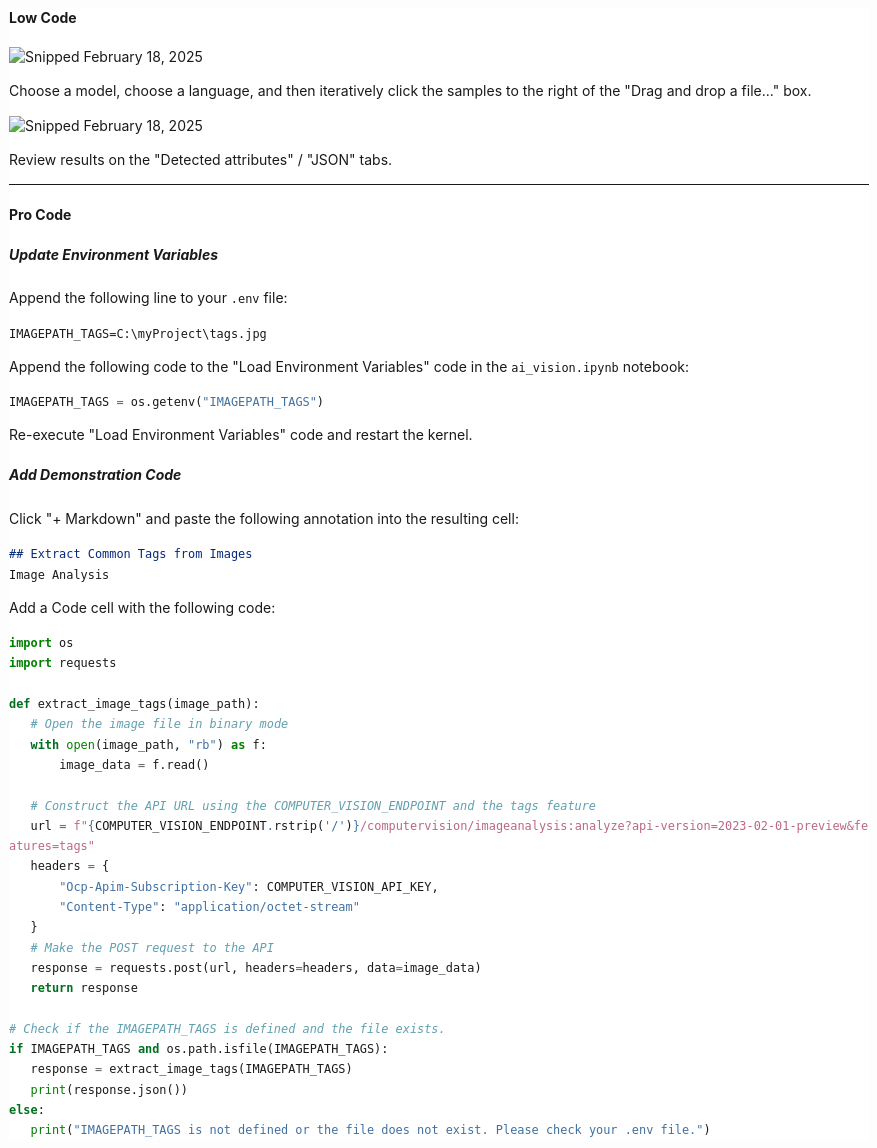 #### Low Code

<img src="https://github.com/user-attachments/assets/bd4656ac-989c-4f38-840f-5074db0b76bf" width="800" title="Snipped February 18, 2025" />

Choose a model, choose a language, and then iteratively click the samples to the right of the "Drag and drop a file..." box.

<img src="https://github.com/user-attachments/assets/b865ebbf-6596-40ba-990d-271057af81f8" width="800" title="Snipped February 18, 2025" />

Review results on the "Detected attributes" / "JSON" tabs.

------------------------- -------------------------

#### Pro Code

##### Update Environment Variables

Append the following line to your `.env` file:
```text
IMAGEPATH_TAGS=C:\myProject\tags.jpg
```

Append the following code to the "Load Environment Variables" code in the `ai_vision.ipynb` notebook:
```python
IMAGEPATH_TAGS = os.getenv("IMAGEPATH_TAGS")
```

Re-execute "Load Environment Variables" code and restart the kernel.

##### Add Demonstration Code
Click "+ Markdown" and paste the following annotation into the resulting cell:
```markdown
## Extract Common Tags from Images
Image Analysis
```

Add a Code cell with the following code:
```python
import os
import requests

def extract_image_tags(image_path):
   # Open the image file in binary mode
   with open(image_path, "rb") as f:
       image_data = f.read()
   
   # Construct the API URL using the COMPUTER_VISION_ENDPOINT and the tags feature
   url = f"{COMPUTER_VISION_ENDPOINT.rstrip('/')}/computervision/imageanalysis:analyze?api-version=2023-02-01-preview&features=tags"
   headers = {
       "Ocp-Apim-Subscription-Key": COMPUTER_VISION_API_KEY,
       "Content-Type": "application/octet-stream"
   }
   # Make the POST request to the API
   response = requests.post(url, headers=headers, data=image_data)
   return response

# Check if the IMAGEPATH_TAGS is defined and the file exists.
if IMAGEPATH_TAGS and os.path.isfile(IMAGEPATH_TAGS):
   response = extract_image_tags(IMAGEPATH_TAGS)
   print(response.json())
else:
   print("IMAGEPATH_TAGS is not defined or the file does not exist. Please check your .env file.")
```
   